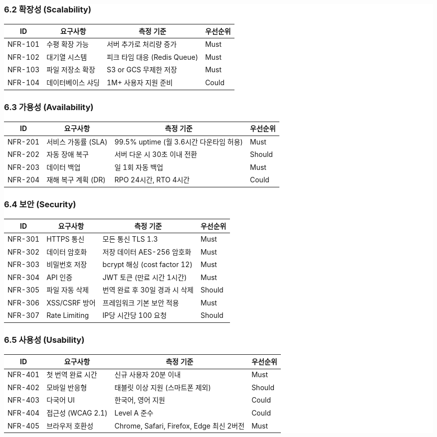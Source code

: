 ### 6.2 확장성 (Scalability)

| ID | 요구사항 | 측정 기준 | 우선순위 |
|----|----------|-----------|----------|
| NFR-101 | 수평 확장 가능 | 서버 추가로 처리량 증가 | Must |
| NFR-102 | 대기열 시스템 | 피크 타임 대응 (Redis Queue) | Must |
| NFR-103 | 파일 저장소 확장 | S3 or GCS 무제한 저장 | Must |
| NFR-104 | 데이터베이스 샤딩 | 1M+ 사용자 지원 준비 | Could |

### 6.3 가용성 (Availability)

| ID | 요구사항 | 측정 기준 | 우선순위 |
|----|----------|-----------|----------|
| NFR-201 | 서비스 가동률 (SLA) | 99.5% uptime (월 3.6시간 다운타임 허용) | Must |
| NFR-202 | 자동 장애 복구 | 서버 다운 시 30초 이내 전환 | Should |
| NFR-203 | 데이터 백업 | 일 1회 자동 백업 | Must |
| NFR-204 | 재해 복구 계획 (DR) | RPO 24시간, RTO 4시간 | Could |

### 6.4 보안 (Security)

| ID | 요구사항 | 측정 기준 | 우선순위 |
|----|----------|-----------|----------|
| NFR-301 | HTTPS 통신 | 모든 통신 TLS 1.3 | Must |
| NFR-302 | 데이터 암호화 | 저장 데이터 AES-256 암호화 | Must |
| NFR-303 | 비밀번호 저장 | bcrypt 해싱 (cost factor 12) | Must |
| NFR-304 | API 인증 | JWT 토큰 (만료 시간 1시간) | Must |
| NFR-305 | 파일 자동 삭제 | 번역 완료 후 30일 경과 시 삭제 | Should |
| NFR-306 | XSS/CSRF 방어 | 프레임워크 기본 보안 적용 | Must |
| NFR-307 | Rate Limiting | IP당 시간당 100 요청 | Should |

### 6.5 사용성 (Usability)

| ID | 요구사항 | 측정 기준 | 우선순위 |
|----|----------|-----------|----------|
| NFR-401 | 첫 번역 완료 시간 | 신규 사용자 20분 이내 | Must |
| NFR-402 | 모바일 반응형 | 태블릿 이상 지원 (스마트폰 제외) | Should |
| NFR-403 | 다국어 UI | 한국어, 영어 지원 | Could |
| NFR-404 | 접근성 (WCAG 2.1) | Level A 준수 | Could |
| NFR-405 | 브라우저 호환성 | Chrome, Safari, Firefox, Edge 최신 2버전 | Must |

